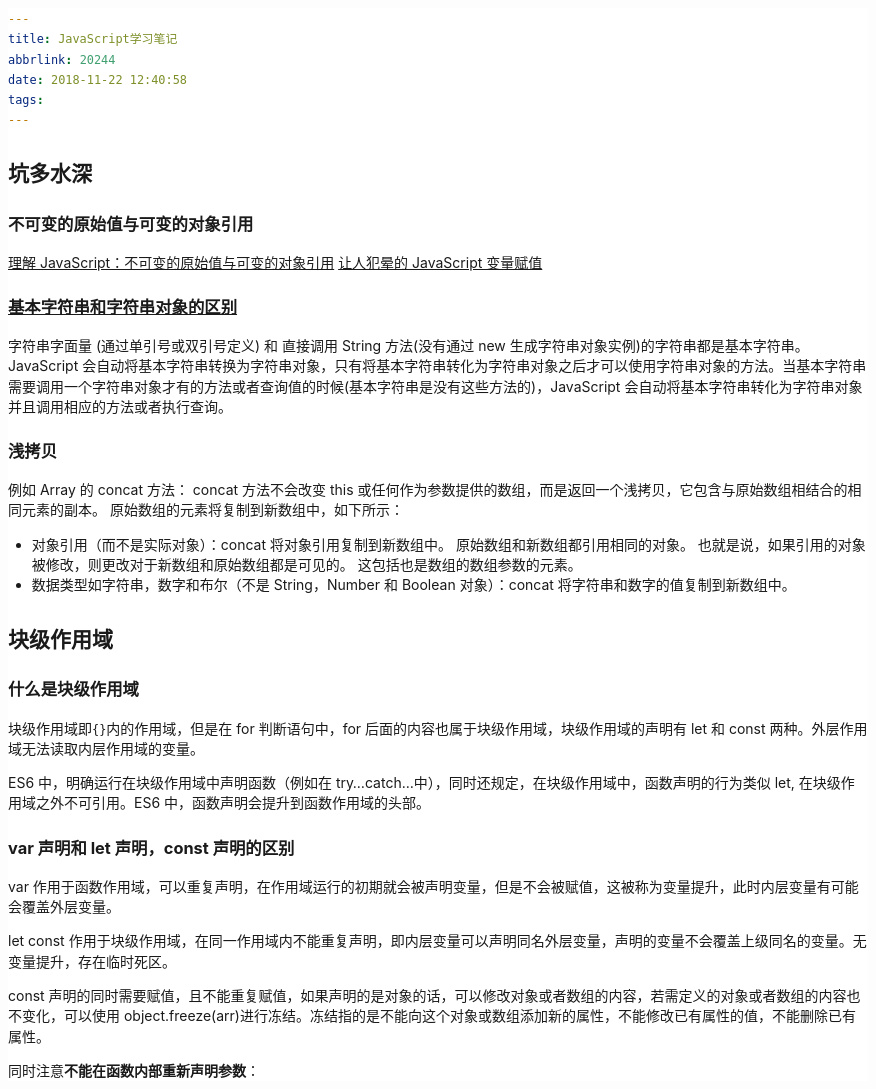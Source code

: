 ```yaml
---
title: JavaScript学习笔记
abbrlink: 20244
date: 2018-11-22 12:40:58
tags:
---
```


## 坑多水深

### 不可变的原始值与可变的对象引用

[理解 JavaScript：不可变的原始值与可变的对象引用](http://laichuanfeng.com/study/javascript-immutable-primitive-values-and-mutable-object-references/)
[让人犯晕的 JavaScript 变量赋值](http://hellobug.github.io/blog/javascript-variable-assignment/)

### [基本字符串和字符串对象的区别](https://developer.mozilla.org/zh-CN/docs/Web/JavaScript/Reference/Global_Objects/String#基本字符串和字符串对象的区别)

字符串字面量 (通过单引号或双引号定义) 和 直接调用 String 方法(没有通过 new 生成字符串对象实例)的字符串都是基本字符串。JavaScript 会自动将基本字符串转换为字符串对象，只有将基本字符串转化为字符串对象之后才可以使用字符串对象的方法。当基本字符串需要调用一个字符串对象才有的方法或者查询值的时候(基本字符串是没有这些方法的)，JavaScript 会自动将基本字符串转化为字符串对象并且调用相应的方法或者执行查询。

### 浅拷贝

例如 Array 的 concat 方法：
concat 方法不会改变 this 或任何作为参数提供的数组，而是返回一个浅拷贝，它包含与原始数组相结合的相同元素的副本。 原始数组的元素将复制到新数组中，如下所示：

- 对象引用（而不是实际对象）：concat 将对象引用复制到新数组中。 原始数组和新数组都引用相同的对象。 也就是说，如果引用的对象被修改，则更改对于新数组和原始数组都是可见的。 这包括也是数组的数组参数的元素。
- 数据类型如字符串，数字和布尔（不是 String，Number 和 Boolean 对象）：concat 将字符串和数字的值复制到新数组中。

## 块级作用域

### 什么是块级作用域

块级作用域即`{}`内的作用域，但是在 for 判断语句中，for 后面的内容也属于块级作用域，块级作用域的声明有 let 和 const 两种。外层作用域无法读取内层作用域的变量。

ES6 中，明确运行在块级作用域中声明函数（例如在 try…catch…中），同时还规定，在块级作用域中，函数声明的行为类似 let, 在块级作用域之外不可引用。ES6 中，函数声明会提升到函数作用域的头部。

### var 声明和 let 声明，const 声明的区别

var 作用于函数作用域，可以重复声明，在作用域运行的初期就会被声明变量，但是不会被赋值，这被称为变量提升，此时内层变量有可能会覆盖外层变量。

let const 作用于块级作用域，在同一作用域内不能重复声明，即内层变量可以声明同名外层变量，声明的变量不会覆盖上级同名的变量。无变量提升，存在临时死区。

const 声明的同时需要赋值，且不能重复赋值，如果声明的是对象的话，可以修改对象或者数组的内容，若需定义的对象或者数组的内容也不变化，可以使用 object.freeze(arr)进行冻结。冻结指的是不能向这个对象或数组添加新的属性，不能修改已有属性的值，不能删除已有属性。

同时注意**不能在函数内部重新声明参数**：
